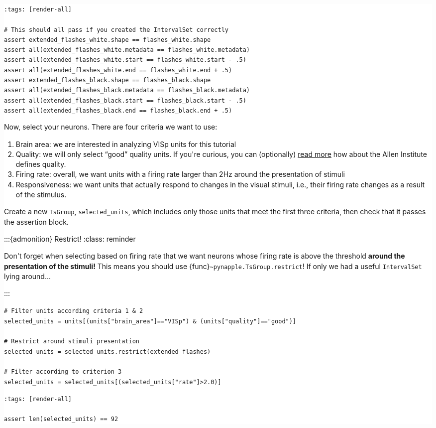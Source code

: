 ```{code-cell} ipython3
:tags: [render-all]

# This should all pass if you created the IntervalSet correctly
assert extended_flashes_white.shape == flashes_white.shape
assert all(extended_flashes_white.metadata == flashes_white.metadata)
assert all(extended_flashes_white.start == flashes_white.start - .5)
assert all(extended_flashes_white.end == flashes_white.end + .5)
assert extended_flashes_black.shape == flashes_black.shape
assert all(extended_flashes_black.metadata == flashes_black.metadata)
assert all(extended_flashes_black.start == flashes_black.start - .5)
assert all(extended_flashes_black.end == flashes_black.end + .5)
```

<div class="render-all">

Now, select your neurons. There are four criteria we want to use:

1. Brain area: we are interested in analyzing VISp units for this tutorial
2. Quality: we will only select “good” quality units. If you're curious, you can (optionally) [read more](https://alleninstitute.github.io/openscope_databook/visualization/visualize_unit_metrics.html) how about the Allen Institute defines quality.
3. Firing rate: overall, we want units with a firing rate larger than 2Hz around the presentation of stimuli
4. Responsiveness: we want units that actually respond to changes in the visual stimuli, i.e., their firing rate changes as a result of the stimulus.

Create a new `TsGroup`, `selected_units`, which includes only those units that meet the first three criteria, then check that it passes the assertion block.

:::{admonition} Restrict!
:class: reminder

Don't forget when selecting based on firing rate that we want neurons whose firing rate is above the threshold **around the presentation of the stimuli!** This means you should use {func}`~pynapple.TsGroup.restrict`! If only we had a useful `IntervalSet` lying around...

:::

</div>

```{code-cell} ipython3
# Filter units according criteria 1 & 2
selected_units = units[(units["brain_area"]=="VISp") & (units["quality"]=="good")] 

# Restrict around stimuli presentation
selected_units = selected_units.restrict(extended_flashes) 

# Filter according to criterion 3
selected_units = selected_units[(selected_units["rate"]>2.0)]
```

```{code-cell} ipython3
:tags: [render-all]

assert len(selected_units) == 92
```
